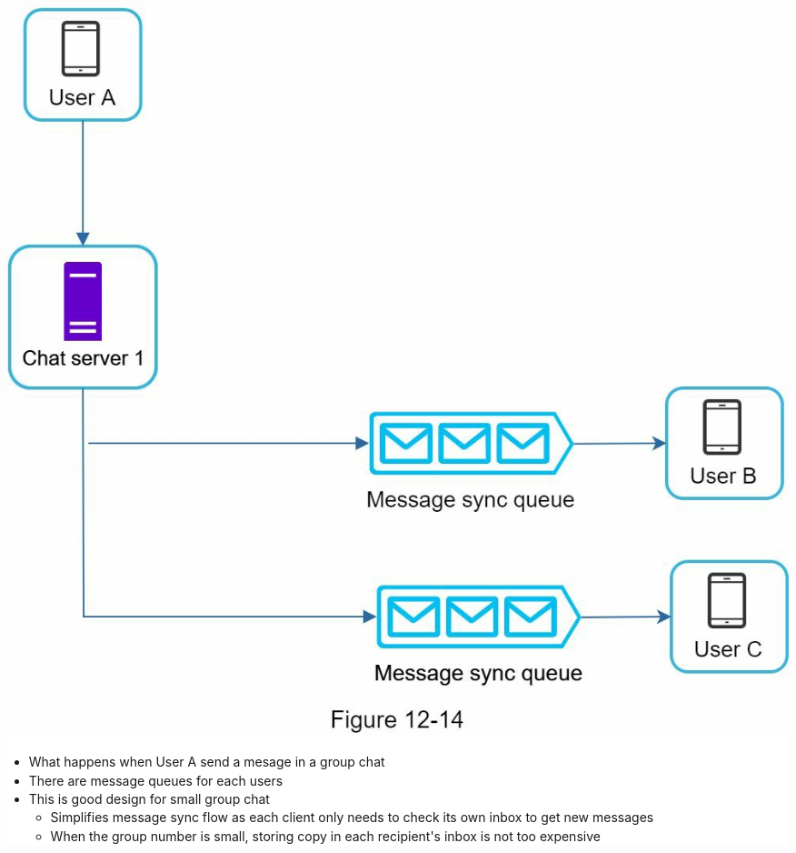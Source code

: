 ![image](./images-kh/fig-12-14.jpg)
- What happens when User A send a mesage in a group chat
- There are message queues for each users
- This is good design for small group chat
  - Simplifies message sync flow as each client only needs to check its own inbox to get new messages
  - When the group number is small, storing copy in each recipient's inbox is not too expensive
